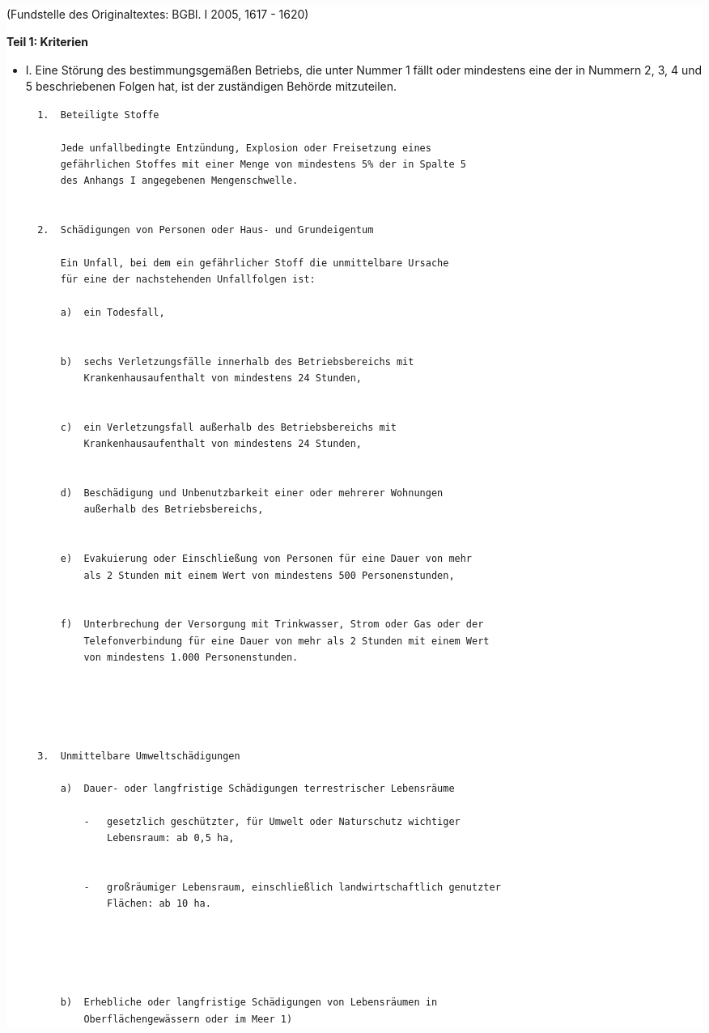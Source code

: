 (Fundstelle des Originaltextes: BGBl. I 2005, 1617 - 1620)

**Teil 1: Kriterien**

*
    I.  Eine Störung des bestimmungsgemäßen Betriebs, die unter Nummer 1 fällt
        oder mindestens eine der in Nummern 2, 3, 4 und 5 beschriebenen Folgen
        hat, ist der zuständigen Behörde mitzuteilen.

        1.  Beteiligte Stoffe

            Jede unfallbedingte Entzündung, Explosion oder Freisetzung eines
            gefährlichen Stoffes mit einer Menge von mindestens 5% der in Spalte 5
            des Anhangs I angegebenen Mengenschwelle.


        2.  Schädigungen von Personen oder Haus- und Grundeigentum

            Ein Unfall, bei dem ein gefährlicher Stoff die unmittelbare Ursache
            für eine der nachstehenden Unfallfolgen ist:

            a)  ein Todesfall,


            b)  sechs Verletzungsfälle innerhalb des Betriebsbereichs mit
                Krankenhausaufenthalt von mindestens 24 Stunden,


            c)  ein Verletzungsfall außerhalb des Betriebsbereichs mit
                Krankenhausaufenthalt von mindestens 24 Stunden,


            d)  Beschädigung und Unbenutzbarkeit einer oder mehrerer Wohnungen
                außerhalb des Betriebsbereichs,


            e)  Evakuierung oder Einschließung von Personen für eine Dauer von mehr
                als 2 Stunden mit einem Wert von mindestens 500 Personenstunden,


            f)  Unterbrechung der Versorgung mit Trinkwasser, Strom oder Gas oder der
                Telefonverbindung für eine Dauer von mehr als 2 Stunden mit einem Wert
                von mindestens 1.000 Personenstunden.





        3.  Unmittelbare Umweltschädigungen

            a)  Dauer- oder langfristige Schädigungen terrestrischer Lebensräume

                -   gesetzlich geschützter, für Umwelt oder Naturschutz wichtiger
                    Lebensraum: ab 0,5 ha,


                -   großräumiger Lebensraum, einschließlich landwirtschaftlich genutzter
                    Flächen: ab 10 ha.





            b)  Erhebliche oder langfristige Schädigungen von Lebensräumen in
                Oberflächengewässern oder im Meer 1)
